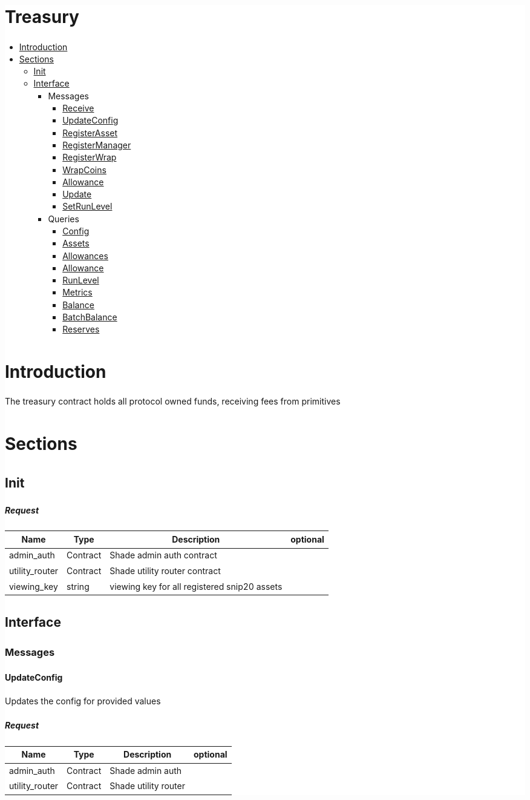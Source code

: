 # Treasury
* [Introduction](#Introduction)
* [Sections](#Sections)
    * [Init](#Init)
    * [Interface](#Interface)
        * Messages
            * [Receive](#Receive)
            * [UpdateConfig](#UpdateConfig)
            * [RegisterAsset](#RegisterAsset)
            * [RegisterManager](#RegisterManager)
            * [RegisterWrap](#RegisterWrap)
            * [WrapCoins](#WrapCoins)
            * [Allowance](#Allowance)
            * [Update](#Update)
            * [SetRunLevel](#SetRunLevel)
        * Queries
            * [Config](#Config)
            * [Assets](#Assets)
            * [Allowances](#Allowances)
            * [Allowance](#Allowance)
            * [RunLevel](#RunLevel)
            * [Metrics](#Metrics)
            * [Balance](#Balance)
            * [BatchBalance](#BatchBalance)
            * [Reserves](#Reserves)
# Introduction
The treasury contract holds all protocol owned funds, receiving fees from primitives

# Sections

## Init
##### Request
|Name      |Type      |Description                                                                                                        | optional |
|----------|----------|-------------------------------------------------------------------------------------------------------------------|----------|
| admin_auth | Contract | Shade admin auth contract
| utility_router | Contract | Shade utility router contract
| viewing_key | string   | viewing key for all registered snip20 assets

## Interface

### Messages

#### UpdateConfig
Updates the config for provided values
##### Request
|Name      |Type      |Description                                                                                                        | optional |
|----------|----------|-------------------------------------------------------------------------------------------------------------------|----------|
| admin_auth | Contract | Shade admin auth
| utility_router | Contract | Shade utility router
